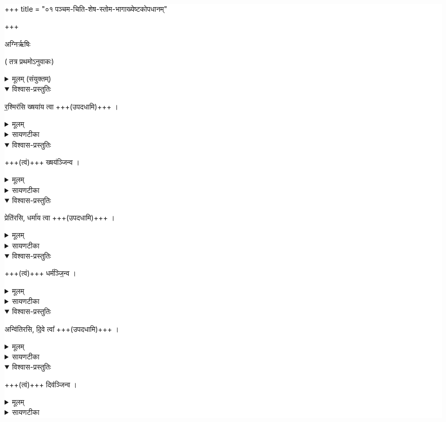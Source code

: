+++
title = "०१ पञ्चम-चिति-शेष-स्तोम-भागाख्येष्टकोपधानम्"

+++

अग्निर्ऋषिः

( तत्र प्रथमोऽनुवाकः)
<details><summary>मूलम् (संयुक्तम्)</summary></details>

<details open><summary>विश्वास-प्रस्तुतिः</summary>

र॒श्मिर॑सि ख्षया॑य त्वा +++(उपदधामि)+++ ।  
</details>

<details><summary>मूलम्</summary></details>

<details><summary>सायणटीका</summary></details>

<details open><summary>विश्वास-प्रस्तुतिः</summary>

+++(त्वं)+++ ख्षय॑ञ्जिन्व ।
</details>

<details><summary>मूलम्</summary></details>

<details><summary>सायणटीका</summary></details>

<details open><summary>विश्वास-प्रस्तुतिः</summary>

प्रेति॑रसि, धर्मा॑य त्वा +++(उपदधामि)+++ ।
</details>

<details><summary>मूलम्</summary></details>

<details><summary>सायणटीका</summary></details>

<details open><summary>विश्वास-प्रस्तुतिः</summary>

+++(त्वं)+++ धर्म॑ञ्जि॒न्व ।
</details>

<details><summary>मूलम्</summary></details>

<details><summary>सायणटीका</summary></details>

<details open><summary>विश्वास-प्रस्तुतिः</summary>

अन्वि॑तिरसि, दि॒वे त्वा᳚  +++(उपदधामि)+++ ।
</details>

<details><summary>मूलम्</summary></details>

<details><summary>सायणटीका</summary></details>

<details open><summary>विश्वास-प्रस्तुतिः</summary>

+++(त्वं)+++ दिव॑ञ्जिन्व ।
</details>

<details><summary>मूलम्</summary></details>

<details><summary>सायणटीका</summary></details>
